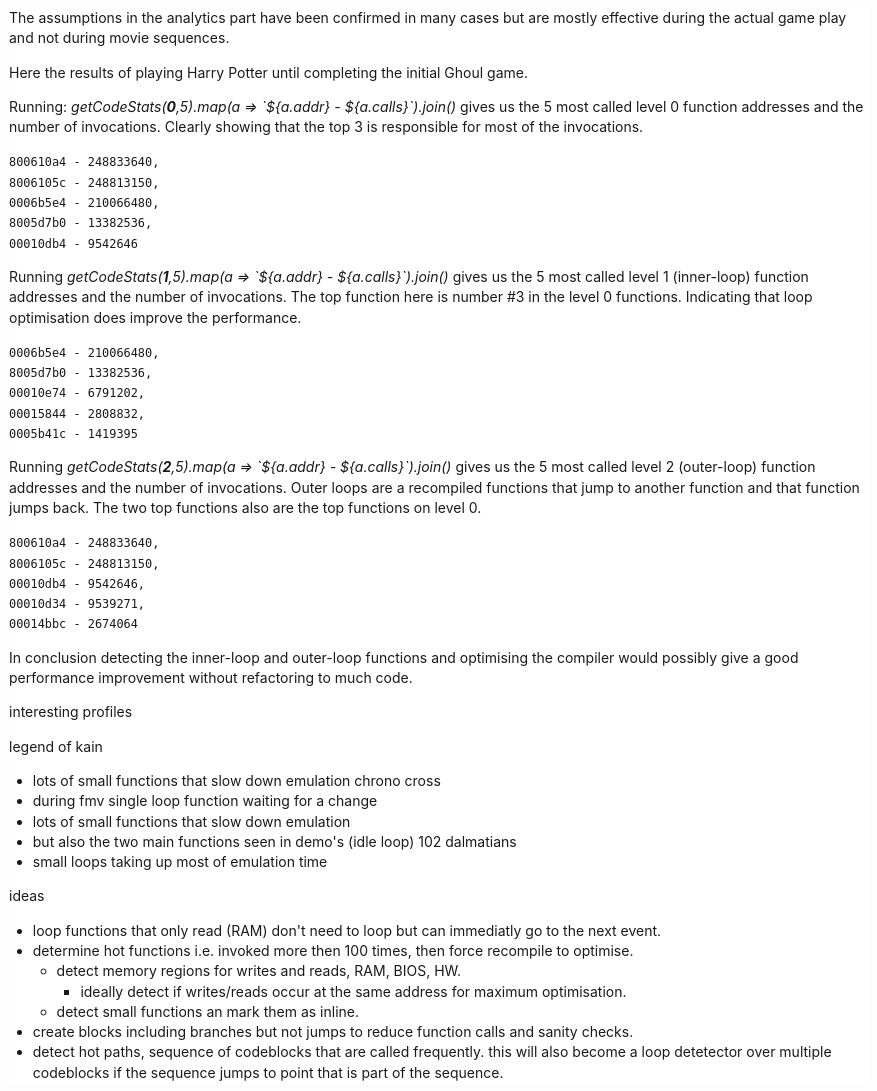 The assumptions in the analytics part have been confirmed in many cases but are mostly effective during the actual game play and not during movie sequences.

Here the results of playing Harry Potter until completing the initial Ghoul game.

Running: *getCodeStats(**0**,5).map(a => \`${a.addr} - ${a.calls}\`).join()* gives us the 5 most called level 0 function addresses and the number of invocations. Clearly showing that the top 3 is responsible for most of the invocations.
```
800610a4 - 248833640,
8006105c - 248813150,
0006b5e4 - 210066480,
8005d7b0 - 13382536,
00010db4 - 9542646
```

Running *getCodeStats(**1**,5).map(a => \`${a.addr} - ${a.calls}\`).join()* gives us the 5 most called level 1 (inner-loop) function addresses and the number of invocations. The top function here is number #3 in the level 0 functions. Indicating that loop optimisation does improve the performance.
```
0006b5e4 - 210066480,
8005d7b0 - 13382536,
00010e74 - 6791202,
00015844 - 2808832,
0005b41c - 1419395
```

Running *getCodeStats(**2**,5).map(a => \`${a.addr} - ${a.calls}\`).join()* gives us the 5 most called level 2 (outer-loop) function addresses and the number of invocations. Outer loops are a recompiled functions that jump to another function and that function jumps back. The two top functions also are the top functions on level 0.
```
800610a4 - 248833640,
8006105c - 248813150,
00010db4 - 9542646,
00010d34 - 9539271,
00014bbc - 2674064
```

In conclusion detecting the inner-loop and outer-loop functions and optimising the compiler would possibly give a good performance improvement without refactoring to much code.


interesting profiles

  legend of kain
  - lots of small functions that slow down emulation
  chrono cross
  - during fmv single loop function waiting for a change
  - lots of small functions that slow down emulation
  - but also the two main functions seen in demo's (idle loop)
  102 dalmatians
  - small loops taking up most of emulation time

ideas

  - loop functions that only read (RAM) don't need to loop but can immediatly go to the next event.
  - determine hot functions i.e. invoked more then 100 times, then force recompile to optimise.
    - detect memory regions for writes and reads, RAM, BIOS, HW. 
      - ideally detect if writes/reads occur at the same address for maximum optimisation.
    - detect small functions an mark them as inline.
  - create blocks including branches but not jumps to reduce function calls and sanity checks.
  - detect hot paths, sequence of codeblocks that are called frequently. this will also become a loop detetector over multiple codeblocks if the sequence jumps to point that is part of the sequence.